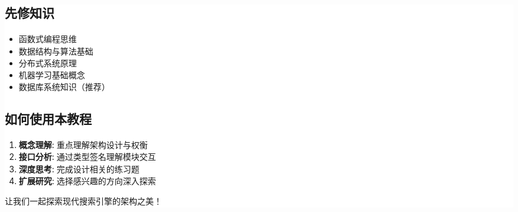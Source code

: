 ## 先修知识

- 函数式编程思维
- 数据结构与算法基础
- 分布式系统原理
- 机器学习基础概念
- 数据库系统知识（推荐）

## 如何使用本教程

1. **概念理解**: 重点理解架构设计与权衡
2. **接口分析**: 通过类型签名理解模块交互
3. **深度思考**: 完成设计相关的练习题
4. **扩展研究**: 选择感兴趣的方向深入探索

让我们一起探索现代搜索引擎的架构之美！
